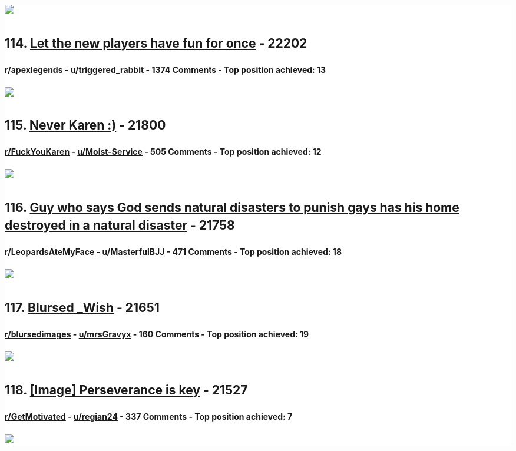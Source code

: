 <a href="https://i.redd.it/met7shwia4v61.jpg"><img src="https://b.thumbs.redditmedia.com/qjKxckw0HPVR7BBeh9LcMtQdq8Ey7K0iEpcNENV7tDc.jpg"></img></a>

## 114. [Let the new players have fun for once](http://reddit.com/r/apexlegends/comments/mxngbc/let_the_new_players_have_fun_for_once/) - 22202
#### [r/apexlegends](http://reddit.com/r/apexlegends) - [u/triggered_rabbit](http://reddit.com/u/triggered_rabbit) - 1374 Comments - Top position achieved: 13

<a href="https://i.redd.it/6gkjmwz0f5v61.jpg"><img src="https://b.thumbs.redditmedia.com/7cEtrXHkHXWbJ3Kf7hD1btMgoNZZnqXbopa_Y3GWAfg.jpg"></img></a>

## 115. [Never Karen :)](http://reddit.com/r/FuckYouKaren/comments/mxnap7/never_karen/) - 21800
#### [r/FuckYouKaren](http://reddit.com/r/FuckYouKaren) - [u/Moist-Service](http://reddit.com/u/Moist-Service) - 505 Comments - Top position achieved: 12

<a href="https://i.redd.it/gcs0aj6ld5v61.png"><img src="https://b.thumbs.redditmedia.com/nGwLWaMLKZkoF1oDy7KAODE_kWTvOMDZnhrXFkBOhps.jpg"></img></a>

## 116. [Guy who says God sends natural disasters to punish gays has his home destroyed in a natural disaster](http://reddit.com/r/LeopardsAteMyFace/comments/mxn653/guy_who_says_god_sends_natural_disasters_to/) - 21758
#### [r/LeopardsAteMyFace](http://reddit.com/r/LeopardsAteMyFace) - [u/MasterfulBJJ](http://reddit.com/u/MasterfulBJJ) - 471 Comments - Top position achieved: 18

<a href="https://deadstate.org/guy-who-says-god-sends-natural-disasters-to-punish-gays-has-his-home-destroyed-in-a-natural-disaster/"><img src="https://a.thumbs.redditmedia.com/Zgiu0y_VjatE88hAuX6H_rTLFzYwR-vRD_M-IONUCY4.jpg"></img></a>

## 117. [Blursed _Wish](http://reddit.com/r/blursedimages/comments/mxd3rr/blursed_wish/) - 21651
#### [r/blursedimages](http://reddit.com/r/blursedimages) - [u/mrsGravyx](http://reddit.com/u/mrsGravyx) - 160 Comments - Top position achieved: 19

<a href="https://i.redd.it/n2ksp73f02v61.jpg"><img src="https://b.thumbs.redditmedia.com/6zeMkk_yte-veZStJB1yOBLqc54w0dIFfMZxaZFD-IA.jpg"></img></a>

## 118. [[Image] Perseverance is key](http://reddit.com/r/GetMotivated/comments/mxijod/image_perseverance_is_key/) - 21527
#### [r/GetMotivated](http://reddit.com/r/GetMotivated) - [u/regian24](http://reddit.com/u/regian24) - 337 Comments - Top position achieved: 7

<a href="https://i.redd.it/60m1udbe24v61.png"><img src="https://b.thumbs.redditmedia.com/_JSY_6IwA7EEn6JoH0SdPh-1ouIJ0hDLMNTQS4n906g.jpg"></img></a>

